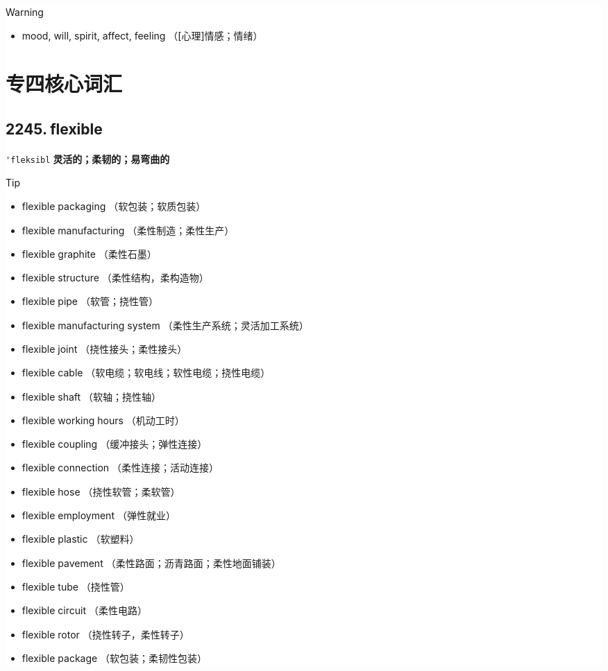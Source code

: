 > [!WARNING]
>
> - mood, will, spirit, affect, feeling （[心理]情感；情绪）
>

# 专四核心词汇

## 2245. flexible

`'fleksibl`  **灵活的；柔韧的；易弯曲的**

> [!TIP]
>
> - flexible packaging （软包装；软质包装）
>
> - flexible manufacturing （柔性制造；柔性生产）
>
> - flexible graphite （柔性石墨）
>
> - flexible structure （柔性结构，柔构造物）
>
> - flexible pipe （软管；挠性管）
>
> - flexible manufacturing system （柔性生产系统；灵活加工系统）
>
> - flexible joint （挠性接头；柔性接头）
>
> - flexible cable （软电缆；软电线；软性电缆；挠性电缆）
>
> - flexible shaft （软轴；挠性轴）
>
> - flexible working hours （机动工时）
>
> - flexible coupling （缓冲接头；弹性连接）
>
> - flexible connection （柔性连接；活动连接）
>
> - flexible hose （挠性软管；柔软管）
>
> - flexible employment （弹性就业）
>
> - flexible plastic （软塑料）
>
> - flexible pavement （柔性路面；沥青路面；柔性地面铺装）
>
> - flexible tube （挠性管）
>
> - flexible circuit （柔性电路）
>
> - flexible rotor （挠性转子，柔性转子）
>
> - flexible package （软包装；柔韧性包装）
>

